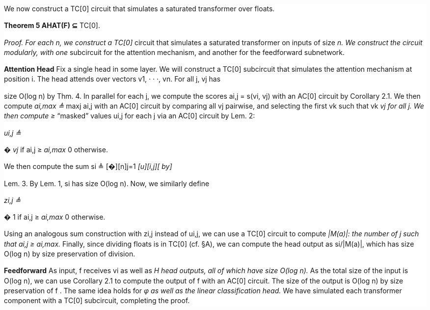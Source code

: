 We now construct a TC[0] circuit that simulates a
saturated transformer over floats.

**Theorem 5 AHAT(F) ⊆** TC[0].

_Proof. For each n, we construct a TC[0]_ circuit that
simulates a saturated transformer on inputs of size
_n. We construct the circuit modularly, with one_
subcircuit for the attention mechanism, and another for the feedforward subnetwork.

**Attention Head** Fix a single head in some layer.
We will construct a TC[0] subcircuit that simulates
the attention mechanism at position i. The head
attends over vectors v1, · · ·, vn. For all j, vj has


size O(log n) by Thm. 4. In parallel for each j,
we compute the scores ai,j = s(vi, vj) with an
AC[0] circuit by Corollary 2.1. We then compute
_ai,max ≜_ maxj ai,j with an AC[0] circuit by comparing all vj pairwise, and selecting the first vk
such that vk _vj for all j. We then compute_
_≥_
“masked” values ui,j for each j via an AC[0] circuit
by Lem. 2:


_ui,j ≜_


�
_vj_ if ai,j ≥ _ai,max_
0 otherwise.


We then compute the sum si ≜ [�][n]j=1 _[u][i,j][ by]_

Lem. 3. By Lem. 1, si has size O(log n). Now,
we similarly define


_zi,j ≜_


�
1 if ai,j ≥ _ai,max_
0 otherwise.


Using an analogous sum construction with zi,j instead of ui,j, we can use a TC[0] circuit to compute
_|M(a)|: the number of j such that ai,j ≥_ _ai,max._
Finally, since dividing floats is in TC[0] (cf. §A), we
can compute the head output as si/|M(a)|, which
has size O(log n) by size preservation of division.

**Feedforward** As input, f receives vi as well as
_H head outputs, all of which have size O(log n)._
As the total size of the input is O(log n), we can
use Corollary 2.1 to compute the output of f with
an AC[0] circuit. The size of the output is O(log n)
by size preservation of f . The same idea holds for
_φ as well as the linear classification head._
We have simulated each transformer component
with a TC[0] subcircuit, completing the proof.
